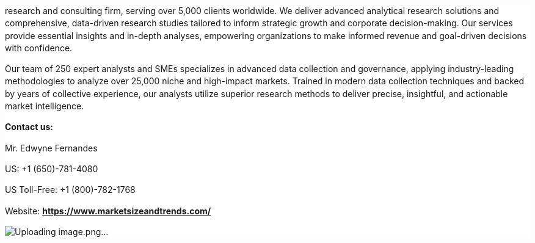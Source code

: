 research and consulting firm, serving over 5,000 clients worldwide. We deliver advanced analytical research solutions and comprehensive, data-driven research studies tailored to inform strategic growth and corporate decision-making. Our services provide essential insights and in-depth analyses, empowering organizations to make informed revenue and goal-driven decisions with confidence.</p><p>Our team of 250 expert analysts and SMEs specializes in advanced data collection and governance, applying industry-leading methodologies to analyze over 25,000 niche and high-impact markets. Trained in modern data collection techniques and backed by years of collective experience, our analysts utilize superior research methods to deliver precise, insightful, and actionable market intelligence.</p><p><strong>Contact us:</strong></p><p>Mr. Edwyne Fernandes</p><p>US: +1 (650)-781-4080</p><p>US Toll-Free: +1 (800)-782-1768</p><p>Website: <strong><a href="https://www.marketsizeandtrends.com/">https://www.marketsizeandtrends.com/</a></strong></p>
![Uploading image.png…]()
